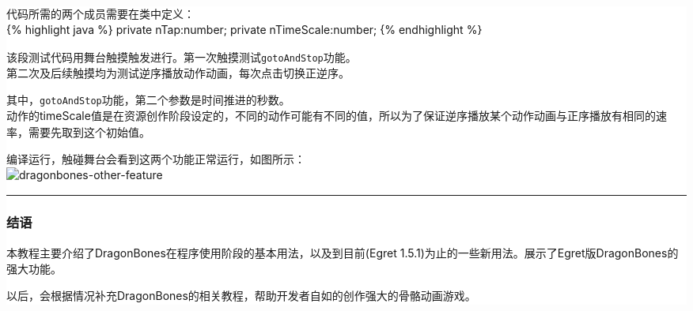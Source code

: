 代码所需的两个成员需要在类中定义：    
{% highlight java %}
private nTap:number;
private nTimeScale:number;
{% endhighlight %}

该段测试代码用舞台触摸触发进行。第一次触摸测试`gotoAndStop`功能。        
第二次及后续触摸均为测试逆序播放动作动画，每次点击切换正逆序。          
               
其中，`gotoAndStop`功能，第二个参数是时间推进的秒数。           
动作的timeScale值是在资源创作阶段设定的，不同的动作可能有不同的值，所以为了保证逆序播放某个动作动画与正序播放有相同的速率，需要先取到这个初始值。            
         
编译运行，触碰舞台会看到这两个功能正常运行，如图所示：        
![dragonbones-other-feature]({{site.baseurl}}/assets/img-subj/dragonbones-programmer-use-abc/dragonbones-other-feature.jpg)    
          
          
       
      
    
------

### 结语
           
本教程主要介绍了DragonBones在程序使用阶段的基本用法，以及到目前(Egret 1.5.1)为止的一些新用法。展示了Egret版DragonBones的强大功能。      
        
以后，会根据情况补充DragonBones的相关教程，帮助开发者自如的创作强大的骨骼动画游戏。      
